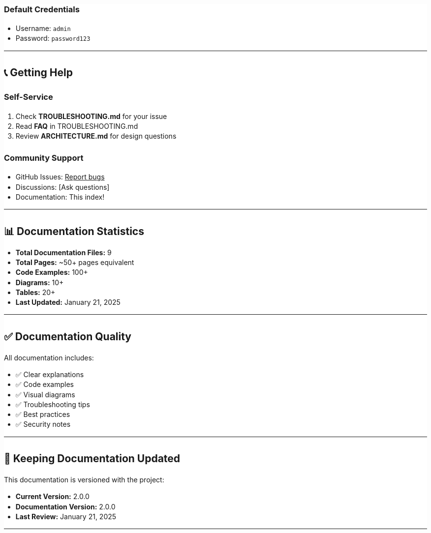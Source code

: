 ### Default Credentials
- Username: `admin`
- Password: `password123`

---

## 📞 Getting Help

### Self-Service
1. Check **TROUBLESHOOTING.md** for your issue
2. Read **FAQ** in TROUBLESHOOTING.md
3. Review **ARCHITECTURE.md** for design questions

### Community Support
- GitHub Issues: [Report bugs](https://github.com/Dezkrazzer/queasy/issues)
- Discussions: [Ask questions]
- Documentation: This index!

---

## 📊 Documentation Statistics

- **Total Documentation Files:** 9
- **Total Pages:** ~50+ pages equivalent
- **Code Examples:** 100+
- **Diagrams:** 10+
- **Tables:** 20+
- **Last Updated:** January 21, 2025

---

## ✅ Documentation Quality

All documentation includes:
- ✅ Clear explanations
- ✅ Code examples
- ✅ Visual diagrams
- ✅ Troubleshooting tips
- ✅ Best practices
- ✅ Security notes

---

## 🔄 Keeping Documentation Updated

This documentation is versioned with the project:
- **Current Version:** 2.0.0
- **Documentation Version:** 2.0.0
- **Last Review:** January 21, 2025

---